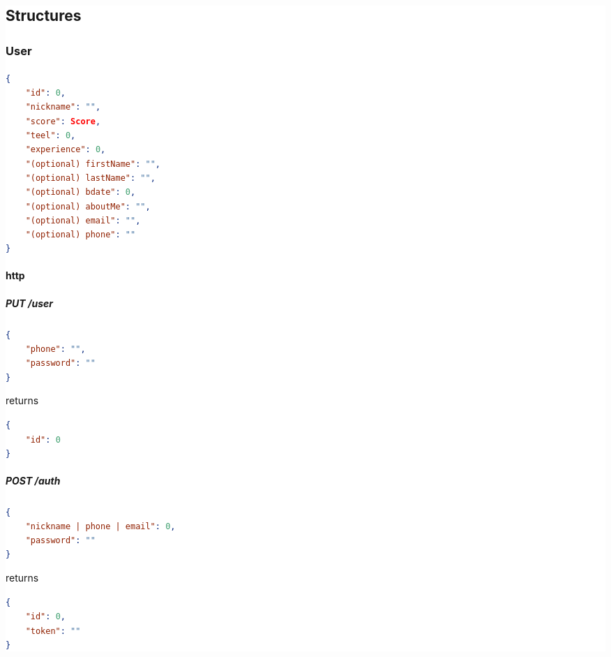 ## Structures

### User

```json
{
    "id": 0,
    "nickname": "",
    "score": Score,
    "teel": 0,
    "experience": 0,
    "(optional) firstName": "",
    "(optional) lastName": "",
    "(optional) bdate": 0,
    "(optional) aboutMe": "",
    "(optional) email": "",
    "(optional) phone": ""
}
```

#### http

##### PUT /user

```json
{
    "phone": "",
    "password": ""
}
```

returns

```json
{
    "id": 0
}
```

##### POST /auth

```json
{
    "nickname | phone | email": 0,
    "password": ""
}
```

returns

```json
{
    "id": 0,
    "token": ""
}
```

